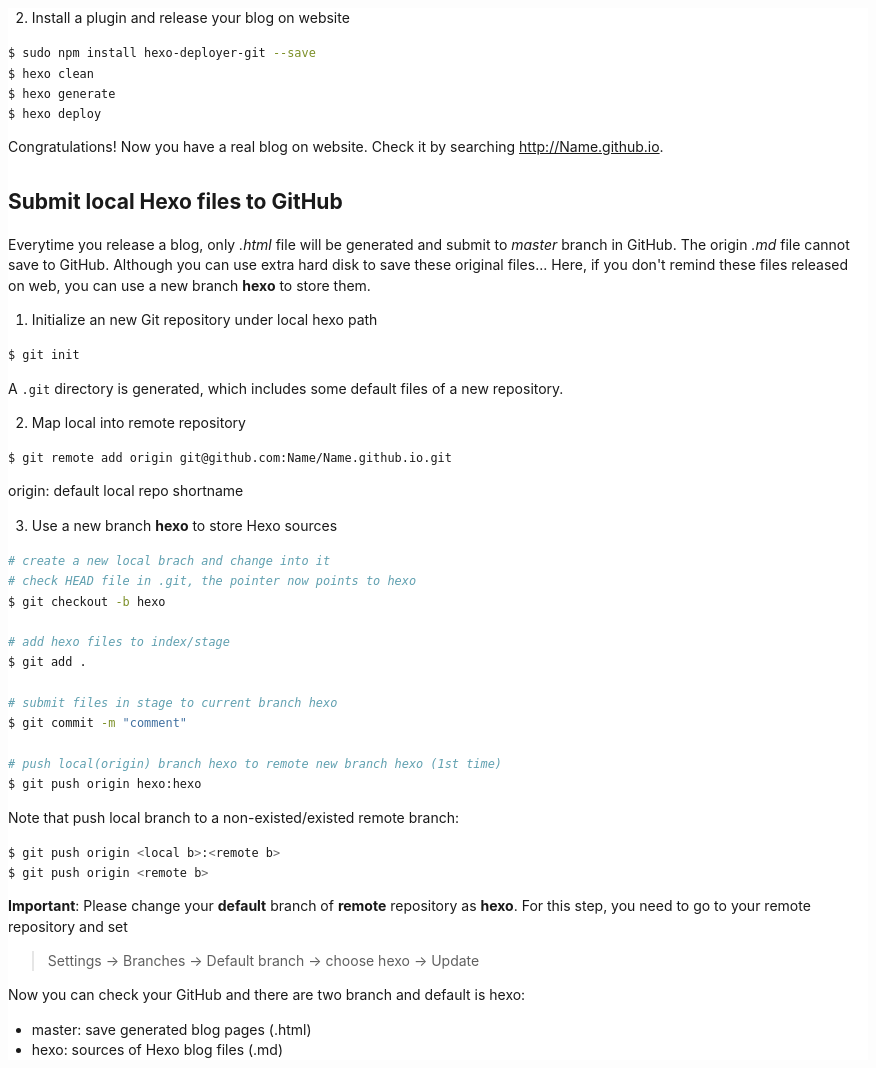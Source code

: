 2) Install a plugin and release your blog on website
``` bash
$ sudo npm install hexo-deployer-git --save
$ hexo clean
$ hexo generate
$ hexo deploy
```
Congratulations! Now you have a real blog on website. Check it by searching http://Name.github.io.

## Submit local Hexo files to GitHub
Everytime you release a blog, only *.html* file will be generated and submit to *master* branch in GitHub. The origin *.md* file cannot save to GitHub. Although you can use extra hard disk to save these original files...
Here, if you don't remind these files released on web, you can use a new branch **hexo** to store them.

1) Initialize an new Git repository under local hexo path
``` bash
$ git init  
```
A ```.git``` directory is generated, which includes some default files of a new repository.

2) Map local into remote repository
``` bash
$ git remote add origin git@github.com:Name/Name.github.io.git  
```
origin: default local repo shortname

3) Use a new branch **hexo** to store Hexo sources
``` bash
# create a new local brach and change into it
# check HEAD file in .git, the pointer now points to hexo
$ git checkout -b hexo

# add hexo files to index/stage
$ git add .            

# submit files in stage to current branch hexo
$ git commit -m "comment"   

# push local(origin) branch hexo to remote new branch hexo (1st time)
$ git push origin hexo:hexo
```
Note that push local branch to a non-existed/existed remote branch:
``` bash
$ git push origin <local b>:<remote b>
$ git push origin <remote b>
```
**Important**: Please change your **default** branch of **remote** repository as **hexo**. For this step, you need to go to your remote repository and set
> Settings -> Branches -> Default branch -> choose hexo -> Update

Now you can check your GitHub and there are two branch and default is hexo:
* master: save generated blog pages (.html)
* hexo: sources of Hexo blog files (.md)
